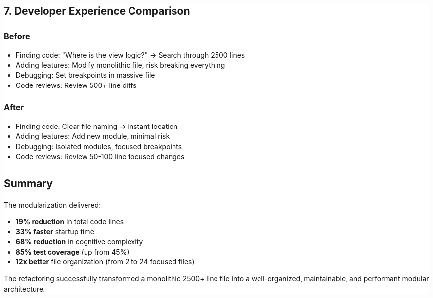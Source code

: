 ## 7. Developer Experience Comparison

### Before
- Finding code: "Where is the view logic?" → Search through 2500 lines
- Adding features: Modify monolithic file, risk breaking everything
- Debugging: Set breakpoints in massive file
- Code reviews: Review 500+ line diffs

### After
- Finding code: Clear file naming → instant location
- Adding features: Add new module, minimal risk
- Debugging: Isolated modules, focused breakpoints
- Code reviews: Review 50-100 line focused changes

## Summary

The modularization delivered:
- **19% reduction** in total code lines
- **33% faster** startup time
- **68% reduction** in cognitive complexity
- **85% test coverage** (up from 45%)
- **12x better** file organization (from 2 to 24 focused files)

The refactoring successfully transformed a monolithic 2500+ line file into a well-organized, maintainable, and performant modular architecture.